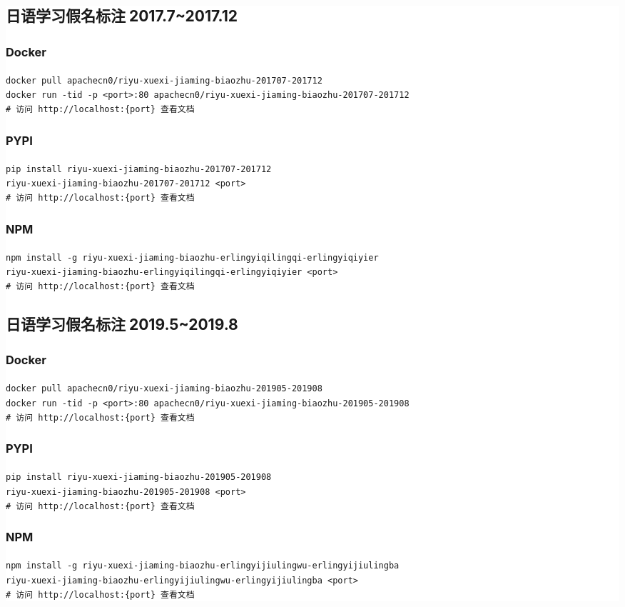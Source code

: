 ## 日语学习假名标注 2017.7~2017.12


### Docker

```
docker pull apachecn0/riyu-xuexi-jiaming-biaozhu-201707-201712
docker run -tid -p <port>:80 apachecn0/riyu-xuexi-jiaming-biaozhu-201707-201712
# 访问 http://localhost:{port} 查看文档
```

### PYPI

```
pip install riyu-xuexi-jiaming-biaozhu-201707-201712
riyu-xuexi-jiaming-biaozhu-201707-201712 <port>
# 访问 http://localhost:{port} 查看文档
```

### NPM

```
npm install -g riyu-xuexi-jiaming-biaozhu-erlingyiqilingqi-erlingyiqiyier
riyu-xuexi-jiaming-biaozhu-erlingyiqilingqi-erlingyiqiyier <port>
# 访问 http://localhost:{port} 查看文档
```

## 日语学习假名标注 2019.5~2019.8


### Docker

```
docker pull apachecn0/riyu-xuexi-jiaming-biaozhu-201905-201908
docker run -tid -p <port>:80 apachecn0/riyu-xuexi-jiaming-biaozhu-201905-201908
# 访问 http://localhost:{port} 查看文档
```

### PYPI

```
pip install riyu-xuexi-jiaming-biaozhu-201905-201908
riyu-xuexi-jiaming-biaozhu-201905-201908 <port>
# 访问 http://localhost:{port} 查看文档
```

### NPM

```
npm install -g riyu-xuexi-jiaming-biaozhu-erlingyijiulingwu-erlingyijiulingba
riyu-xuexi-jiaming-biaozhu-erlingyijiulingwu-erlingyijiulingba <port>
# 访问 http://localhost:{port} 查看文档
```
